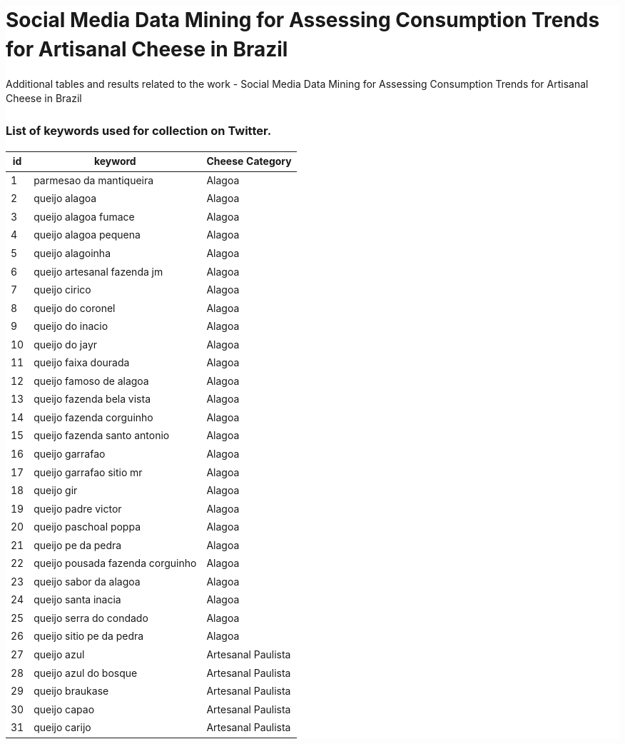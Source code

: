 # Social Media Data Mining for Assessing Consumption Trends for Artisanal Cheese in Brazil
Additional tables and results related to the work - Social Media Data Mining for Assessing Consumption Trends for Artisanal Cheese in Brazil

### List of keywords used for collection on Twitter.

|id| keyword| Cheese Category|
|--|--------|----------|
|1 | parmesao da mantiqueira | Alagoa |
|2 | queijo alagoa | Alagoa |
|3 | queijo alagoa fumace | Alagoa |
|4 | queijo alagoa pequena | Alagoa |
|5 | queijo alagoinha | Alagoa |
|6 | queijo artesanal fazenda jm | Alagoa  |
|7 | queijo cirico | Alagoa  |
|8 | queijo do coronel | Alagoa |
|9 | queijo do inacio | Alagoa  |
|10 | queijo do jayr | Alagoa |
|11 | queijo faixa dourada | Alagoa |
|12 | queijo famoso de alagoa | Alagoa |
|13 | queijo fazenda bela vista | Alagoa |
|14 | queijo fazenda corguinho | Alagoa |
|15 | queijo fazenda santo antonio | Alagoa |
|16 | queijo garrafao | Alagoa |
|17 | queijo garrafao sitio mr | Alagoa |
|18 | queijo gir | Alagoa |
|19 | queijo padre victor | Alagoa |
|20 | queijo paschoal poppa | Alagoa |
|21 | queijo pe da pedra | Alagoa |
|22 | queijo pousada fazenda corguinho | Alagoa |
|23 | queijo sabor da alagoa | Alagoa |
|24 | queijo santa inacia | Alagoa |
|25 | queijo serra do condado | Alagoa |
|26 | queijo sitio pe da pedra | Alagoa |
|27 | queijo azul | Artesanal Paulista |
|28 | queijo azul do bosque | Artesanal Paulista |
|29 | queijo braukase | Artesanal Paulista |
|30 | queijo capao | Artesanal Paulista |
|31 | queijo carijo | Artesanal Paulista |